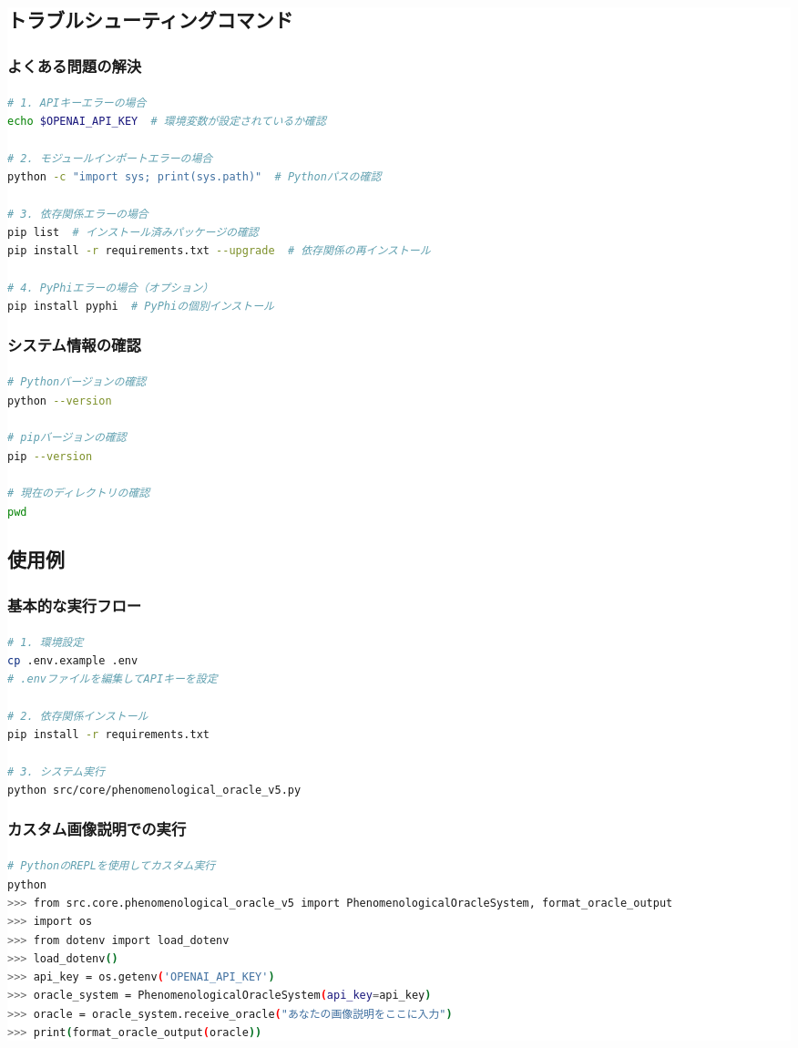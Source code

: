 ## トラブルシューティングコマンド

### よくある問題の解決
```bash
# 1. APIキーエラーの場合
echo $OPENAI_API_KEY  # 環境変数が設定されているか確認

# 2. モジュールインポートエラーの場合
python -c "import sys; print(sys.path)"  # Pythonパスの確認

# 3. 依存関係エラーの場合
pip list  # インストール済みパッケージの確認
pip install -r requirements.txt --upgrade  # 依存関係の再インストール

# 4. PyPhiエラーの場合（オプション）
pip install pyphi  # PyPhiの個別インストール
```

### システム情報の確認
```bash
# Pythonバージョンの確認
python --version

# pipバージョンの確認
pip --version

# 現在のディレクトリの確認
pwd
```

## 使用例

### 基本的な実行フロー
```bash
# 1. 環境設定
cp .env.example .env
# .envファイルを編集してAPIキーを設定

# 2. 依存関係インストール
pip install -r requirements.txt

# 3. システム実行
python src/core/phenomenological_oracle_v5.py
```

### カスタム画像説明での実行
```bash
# PythonのREPLを使用してカスタム実行
python
>>> from src.core.phenomenological_oracle_v5 import PhenomenologicalOracleSystem, format_oracle_output
>>> import os
>>> from dotenv import load_dotenv
>>> load_dotenv()
>>> api_key = os.getenv('OPENAI_API_KEY')
>>> oracle_system = PhenomenologicalOracleSystem(api_key=api_key)
>>> oracle = oracle_system.receive_oracle("あなたの画像説明をここに入力")
>>> print(format_oracle_output(oracle))
```

